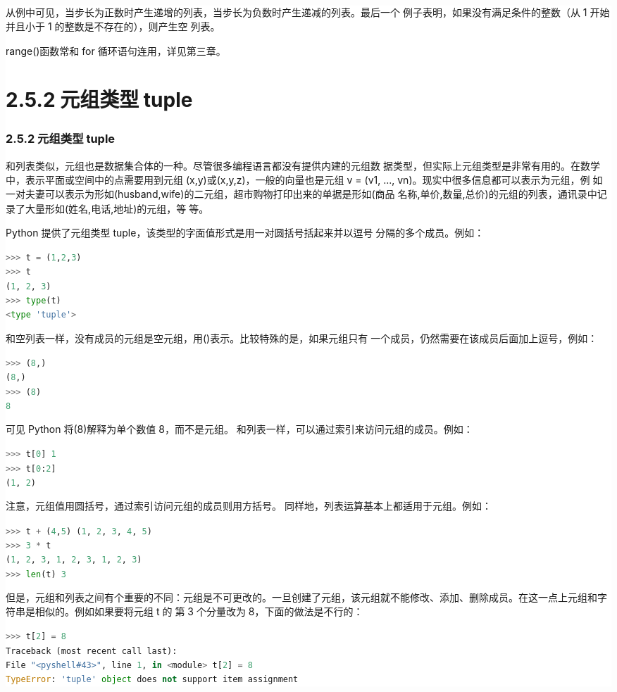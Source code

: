 从例中可见，当步长为正数时产生递增的列表，当步长为负数时产生递减的列表。最后一个 例子表明，如果没有满足条件的整数（从 1 开始并且小于 1 的整数是不存在的），则产生空 列表。

range()函数常和 for 循环语句连用，详见第三章。

# 2.5.2 元组类型 tuple

### 2.5.2 元组类型 tuple

和列表类似，元组也是数据集合体的一种。尽管很多编程语言都没有提供内建的元组数 据类型，但实际上元组类型是非常有用的。在数学中，表示平面或空间中的点需要用到元组 (x,y)或(x,y,z)，一般的向量也是元组 v = (v1, ..., vn)。现实中很多信息都可以表示为元组，例 如一对夫妻可以表示为形如(husband,wife)的二元组，超市购物打印出来的单据是形如(商品 名称,单价,数量,总价)的元组的列表，通讯录中记录了大量形如(姓名,电话,地址)的元组，等 等。

Python 提供了元组类型 tuple，该类型的字面值形式是用一对圆括号括起来并以逗号 分隔的多个成员。例如：

```py
>>> t = (1,2,3)
>>> t
(1, 2, 3)
>>> type(t)
<type 'tuple'> 
```

和空列表一样，没有成员的元组是空元组，用()表示。比较特殊的是，如果元组只有 一个成员，仍然需要在该成员后面加上逗号，例如：

```py
>>> (8,)
(8,)
>>> (8)
8 
```

可见 Python 将(8)解释为单个数值 8，而不是元组。 和列表一样，可以通过索引来访问元组的成员。例如：

```py
>>> t[0] 1
>>> t[0:2]
(1, 2) 
```

注意，元组值用圆括号，通过索引访问元组的成员则用方括号。 同样地，列表运算基本上都适用于元组。例如：

```py
>>> t + (4,5) (1, 2, 3, 4, 5)
>>> 3 * t
(1, 2, 3, 1, 2, 3, 1, 2, 3)
>>> len(t) 3 
```

但是，元组和列表之间有个重要的不同：元组是不可更改的。一旦创建了元组，该元组就不能修改、添加、删除成员。在这一点上元组和字符串是相似的。例如如果要将元组 t 的 第 3 个分量改为 8，下面的做法是不行的：

```py
>>> t[2] = 8
Traceback (most recent call last):
File "<pyshell#43>", line 1, in <module> t[2] = 8
TypeError: 'tuple' object does not support item assignment 
```
